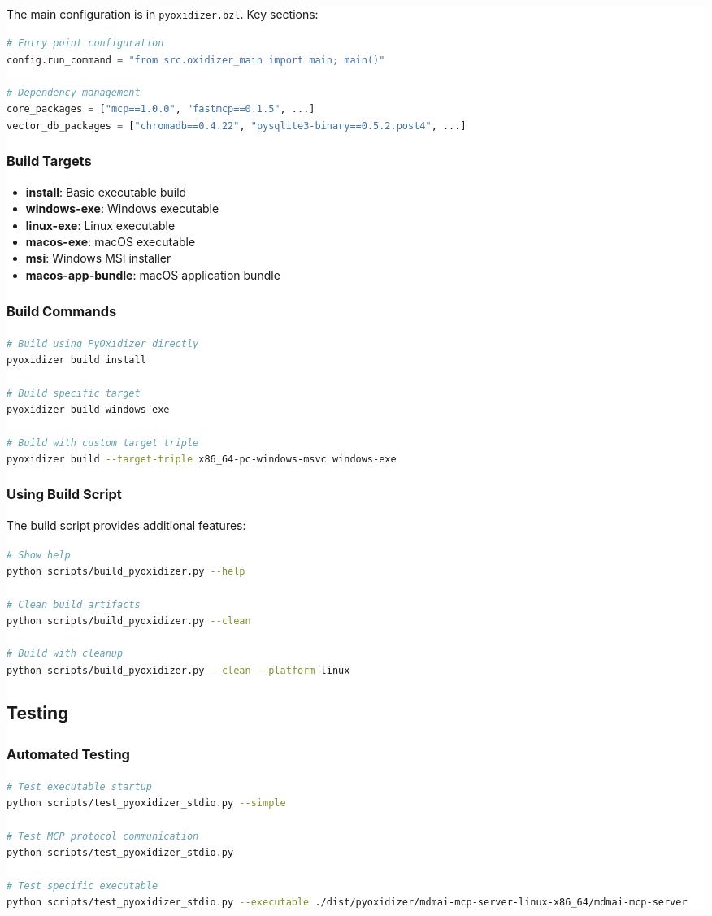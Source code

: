 The main configuration is in `pyoxidizer.bzl`. Key sections:

```python
# Entry point configuration
config.run_command = "from src.oxidizer_main import main; main()"

# Dependency management
core_packages = ["mcp==1.0.0", "fastmcp==0.1.5", ...]
vector_db_packages = ["chromadb==0.4.22", "pysqlite3-binary==0.5.2.post4", ...]
```

### Build Targets

- **install**: Basic executable build
- **windows-exe**: Windows executable
- **linux-exe**: Linux executable
- **macos-exe**: macOS executable
- **msi**: Windows MSI installer
- **macos-app-bundle**: macOS application bundle

### Build Commands

```bash
# Build using PyOxidizer directly
pyoxidizer build install

# Build specific target
pyoxidizer build windows-exe

# Build with custom target triple
pyoxidizer build --target-triple x86_64-pc-windows-msvc windows-exe
```

### Using Build Script

The build script provides additional features:

```bash
# Show help
python scripts/build_pyoxidizer.py --help

# Clean build artifacts
python scripts/build_pyoxidizer.py --clean

# Build with cleanup
python scripts/build_pyoxidizer.py --clean --platform linux
```

## Testing

### Automated Testing

```bash
# Test executable startup
python scripts/test_pyoxidizer_stdio.py --simple

# Test MCP protocol communication
python scripts/test_pyoxidizer_stdio.py

# Test specific executable
python scripts/test_pyoxidizer_stdio.py --executable ./dist/pyoxidizer/mdmai-mcp-server-linux-x86_64/mdmai-mcp-server
```
